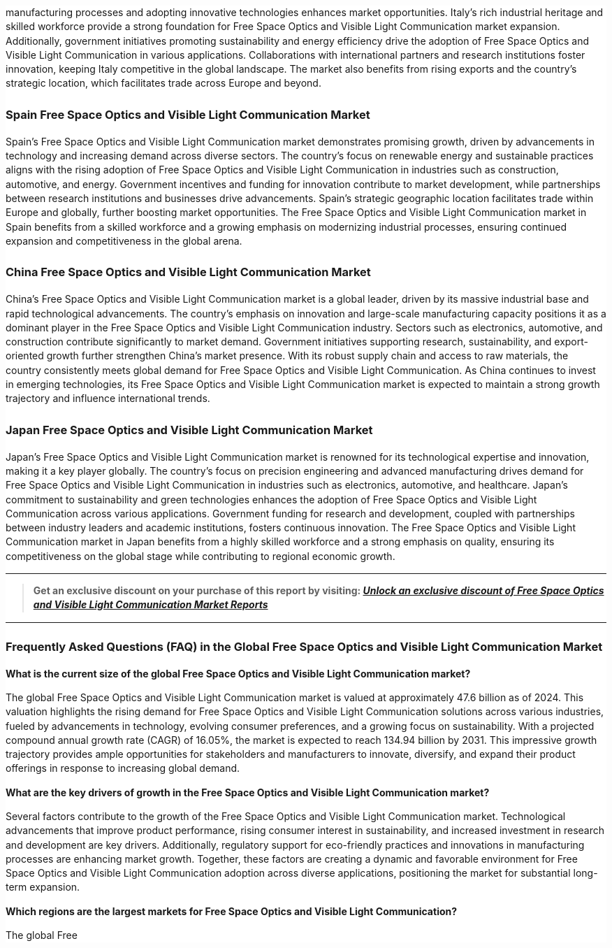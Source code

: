 manufacturing processes and adopting innovative technologies enhances market opportunities. Italy&rsquo;s rich industrial heritage and skilled workforce provide a strong foundation for Free Space Optics and Visible Light Communication market expansion. Additionally, government initiatives promoting sustainability and energy efficiency drive the adoption of Free Space Optics and Visible Light Communication in various applications. Collaborations with international partners and research institutions foster innovation, keeping Italy competitive in the global landscape. The market also benefits from rising exports and the country&rsquo;s strategic location, which facilitates trade across Europe and beyond.</p><h3>Spain Free Space Optics and Visible Light Communication Market</h3><p>Spain&rsquo;s Free Space Optics and Visible Light Communication market demonstrates promising growth, driven by advancements in technology and increasing demand across diverse sectors. The country&rsquo;s focus on renewable energy and sustainable practices aligns with the rising adoption of Free Space Optics and Visible Light Communication in industries such as construction, automotive, and energy. Government incentives and funding for innovation contribute to market development, while partnerships between research institutions and businesses drive advancements. Spain&rsquo;s strategic geographic location facilitates trade within Europe and globally, further boosting market opportunities. The Free Space Optics and Visible Light Communication market in Spain benefits from a skilled workforce and a growing emphasis on modernizing industrial processes, ensuring continued expansion and competitiveness in the global arena.</p><h3>China Free Space Optics and Visible Light Communication Market</h3><p>China&rsquo;s Free Space Optics and Visible Light Communication market is a global leader, driven by its massive industrial base and rapid technological advancements. The country&rsquo;s emphasis on innovation and large-scale manufacturing capacity positions it as a dominant player in the Free Space Optics and Visible Light Communication industry. Sectors such as electronics, automotive, and construction contribute significantly to market demand. Government initiatives supporting research, sustainability, and export-oriented growth further strengthen China&rsquo;s market presence. With its robust supply chain and access to raw materials, the country consistently meets global demand for Free Space Optics and Visible Light Communication. As China continues to invest in emerging technologies, its Free Space Optics and Visible Light Communication market is expected to maintain a strong growth trajectory and influence international trends.</p><h3>Japan Free Space Optics and Visible Light Communication Market</h3><p>Japan&rsquo;s Free Space Optics and Visible Light Communication market is renowned for its technological expertise and innovation, making it a key player globally. The country&rsquo;s focus on precision engineering and advanced manufacturing drives demand for Free Space Optics and Visible Light Communication in industries such as electronics, automotive, and healthcare. Japan&rsquo;s commitment to sustainability and green technologies enhances the adoption of Free Space Optics and Visible Light Communication across various applications. Government funding for research and development, coupled with partnerships between industry leaders and academic institutions, fosters continuous innovation. The Free Space Optics and Visible Light Communication market in Japan benefits from a highly skilled workforce and a strong emphasis on quality, ensuring its competitiveness on the global stage while contributing to regional economic growth.</p><hr /><blockquote><p><strong>Get an exclusive discount on your purchase of this report by visiting: <em><a href="://marketresearchpulse.com/ask-for-discount/40445?utm_source=Github&amp;utm_medium=021">Unlock an exclusive discount of Free Space Optics and Visible Light Communication Market Reports</a></em>&nbsp;</strong></p></blockquote><hr /><h3>Frequently Asked Questions (FAQ) in the Global Free Space Optics and Visible Light Communication Market</h3><p><strong>What is the current size of the global Free Space Optics and Visible Light Communication market?</strong></p><p>The global Free Space Optics and Visible Light Communication market is valued at approximately 47.6 billion as of 2024. This valuation highlights the rising demand for Free Space Optics and Visible Light Communication solutions across various industries, fueled by advancements in technology, evolving consumer preferences, and a growing focus on sustainability. With a projected compound annual growth rate (CAGR) of 16.05%, the market is expected to reach 134.94 billion by 2031. This impressive growth trajectory provides ample opportunities for stakeholders and manufacturers to innovate, diversify, and expand their product offerings in response to increasing global demand.</p><p><strong>What are the key drivers of growth in the Free Space Optics and Visible Light Communication market?</strong></p><p>Several factors contribute to the growth of the Free Space Optics and Visible Light Communication market. Technological advancements that improve product performance, rising consumer interest in sustainability, and increased investment in research and development are key drivers. Additionally, regulatory support for eco-friendly practices and innovations in manufacturing processes are enhancing market growth. Together, these factors are creating a dynamic and favorable environment for Free Space Optics and Visible Light Communication adoption across diverse applications, positioning the market for substantial long-term expansion.</p><p><strong>Which regions are the largest markets for Free Space Optics and Visible Light Communication?</strong></p><p>The global Free